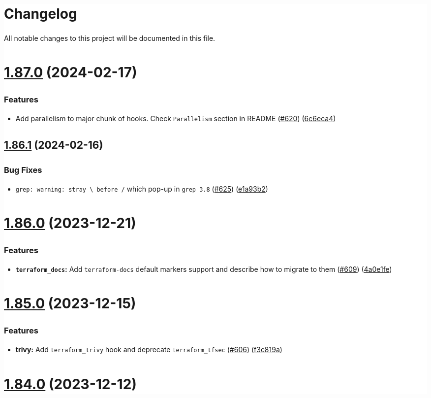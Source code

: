 # Changelog

All notable changes to this project will be documented in this file.

# [1.87.0](https://github.com/antonbabenko/pre-commit-terraform/compare/v1.86.1...v1.87.0) (2024-02-17)


### Features

* Add parallelism to major chunk of hooks. Check `Parallelism` section in README ([#620](https://github.com/antonbabenko/pre-commit-terraform/issues/620)) ([6c6eca4](https://github.com/antonbabenko/pre-commit-terraform/commit/6c6eca463a74fa2608cb3de3e03873765d46252f))

## [1.86.1](https://github.com/antonbabenko/pre-commit-terraform/compare/v1.86.0...v1.86.1) (2024-02-16)


### Bug Fixes

* `grep: warning: stray \ before /` which pop-up in `grep 3.8` ([#625](https://github.com/antonbabenko/pre-commit-terraform/issues/625)) ([e1a93b2](https://github.com/antonbabenko/pre-commit-terraform/commit/e1a93b26b29eda144fd0f53e3d84a99c07b15070))

# [1.86.0](https://github.com/antonbabenko/pre-commit-terraform/compare/v1.85.0...v1.86.0) (2023-12-21)


### Features

* **`terraform_docs`:** Add `terraform-docs` default markers support and describe how to migrate to them ([#609](https://github.com/antonbabenko/pre-commit-terraform/issues/609)) ([4a0e1fe](https://github.com/antonbabenko/pre-commit-terraform/commit/4a0e1fed008230b65085da0e42b7695bc4e0a5f1))

# [1.85.0](https://github.com/antonbabenko/pre-commit-terraform/compare/v1.84.0...v1.85.0) (2023-12-15)


### Features

* **trivy:** Add `terraform_trivy` hook and deprecate `terraform_tfsec` ([#606](https://github.com/antonbabenko/pre-commit-terraform/issues/606)) ([f3c819a](https://github.com/antonbabenko/pre-commit-terraform/commit/f3c819a747662d1257fa6989318d6ede5fabaff3))

# [1.84.0](https://github.com/antonbabenko/pre-commit-terraform/compare/v1.83.6...v1.84.0) (2023-12-12)

